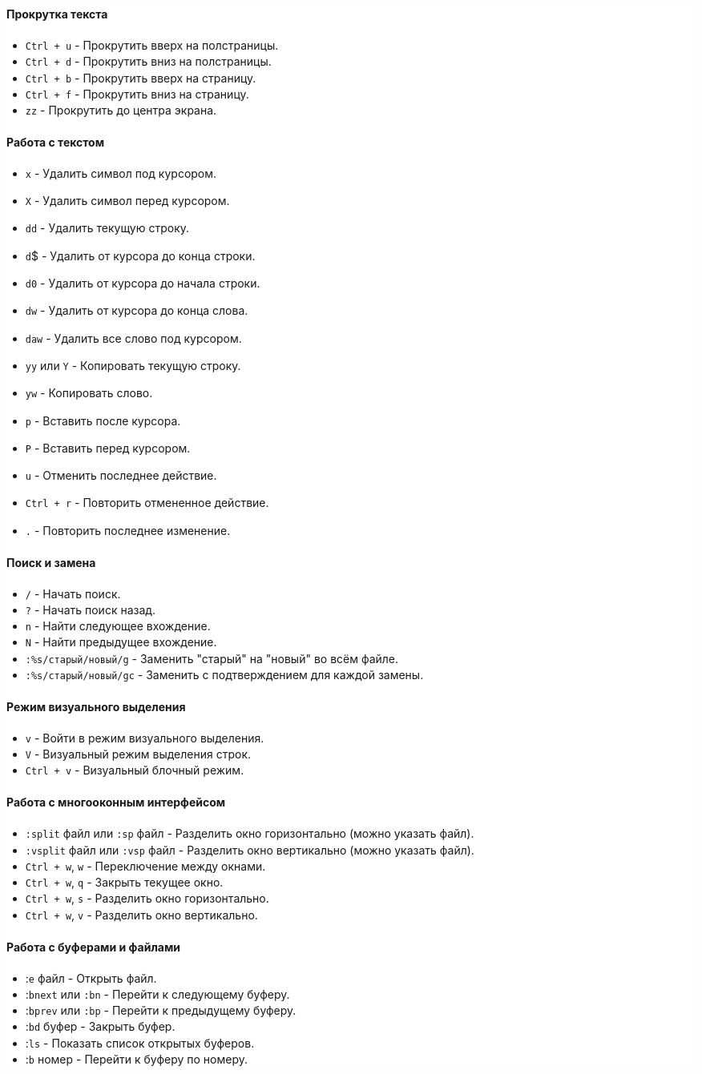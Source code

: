 #### Прокрутка текста

+ `Ctrl + u` - Прокрутить вверх на полстраницы.
+ `Ctrl + d` - Прокрутить вниз на полстраницы.
+ `Ctrl + b` - Прокрутить вверх на страницу.
+ `Ctrl + f` - Прокрутить вниз на страницу.
+ `zz` - Прокрутить до центра экрана.

#### Работа с текстом

+ `x` - Удалить символ под курсором.
+ `X` - Удалить символ перед курсором.
+ `dd` - Удалить текущую строку.
+ `d`$ - Удалить от курсора до конца строки.
+ `d0` - Удалить от курсора до начала строки.
+ `dw` - Удалить от курсора до конца слова.
+ `daw` - Удалить все слово под курсором.

+ `yy` или `Y` - Копировать текущую строку.
+ `yw` - Копировать слово.
+ `p` - Вставить после курсора.
+ `P` - Вставить перед курсором.

+ `u` - Отменить последнее действие.
+ `Ctrl + r` - Повторить отмененное действие.
+ `.` - Повторить последнее изменение.

#### Поиск и замена

+ `/` - Начать поиск.
+ `?` - Начать поиск назад.
+ `n` - Найти следующее вхождение.
+ `N` - Найти предыдущее вхождение.
+ `:%s/старый/новый/g` - Заменить "старый" на "новый" во всём файле.
+ `:%s/старый/новый/gc` - Заменить с подтверждением для каждой замены.

#### Режим визуального выделения

+ `v` - Войти в режим визуального выделения.
+ `V` - Визуальный режим выделения строк.
+ `Ctrl + v` - Визуальный блочный режим.

#### Работа с многооконным интерфейсом

+ `:split` файл или `:sp` файл - Разделить окно горизонтально (можно указать файл).
+ `:vsplit` файл или `:vsp` файл - Разделить окно вертикально (можно указать файл).
+ `Ctrl + w`, `w` - Переключение между окнами.
+ `Ctrl + w`, `q` - Закрыть текущее окно.
+ `Ctrl + w`, `s` - Разделить окно горизонтально.
+ `Ctrl + w`, `v` - Разделить окно вертикально.

#### Работа с буферами и файлами

+ :`e` файл - Открыть файл.
+ :`bnext` или `:bn` - Перейти к следующему буферу.
+ :`bprev` или `:bp` - Перейти к предыдущему буферу.
+ :`bd` буфер - Закрыть буфер.
+ :`ls` - Показать список открытых буферов.
+ :`b` номер - Перейти к буферу по номеру.
